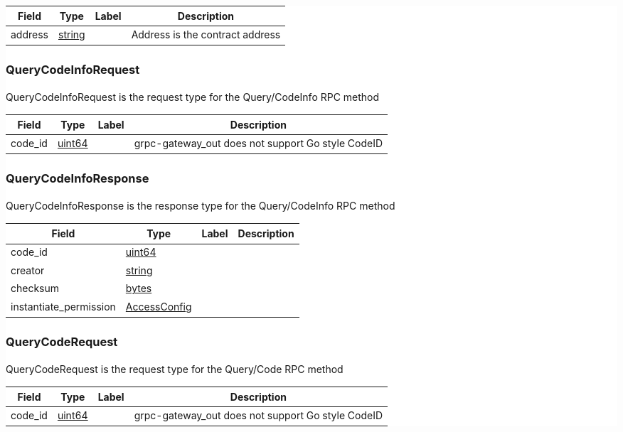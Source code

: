 
| Field | Type | Label | Description |
| ----- | ---- | ----- | ----------- |
| address | [string](#string) |  | Address is the contract address |






<a name="cosmwasm-wasm-v1-QueryCodeInfoRequest"></a>

### QueryCodeInfoRequest
QueryCodeInfoRequest is the request type for the Query/CodeInfo RPC method


| Field | Type | Label | Description |
| ----- | ---- | ----- | ----------- |
| code_id | [uint64](#uint64) |  | grpc-gateway_out does not support Go style CodeID |






<a name="cosmwasm-wasm-v1-QueryCodeInfoResponse"></a>

### QueryCodeInfoResponse
QueryCodeInfoResponse is the response type for the Query/CodeInfo RPC method


| Field | Type | Label | Description |
| ----- | ---- | ----- | ----------- |
| code_id | [uint64](#uint64) |  |  |
| creator | [string](#string) |  |  |
| checksum | [bytes](#bytes) |  |  |
| instantiate_permission | [AccessConfig](#cosmwasm-wasm-v1-AccessConfig) |  |  |






<a name="cosmwasm-wasm-v1-QueryCodeRequest"></a>

### QueryCodeRequest
QueryCodeRequest is the request type for the Query/Code RPC method


| Field | Type | Label | Description |
| ----- | ---- | ----- | ----------- |
| code_id | [uint64](#uint64) |  | grpc-gateway_out does not support Go style CodeID |






<a name="cosmwasm-wasm-v1-QueryCodeResponse"></a>

